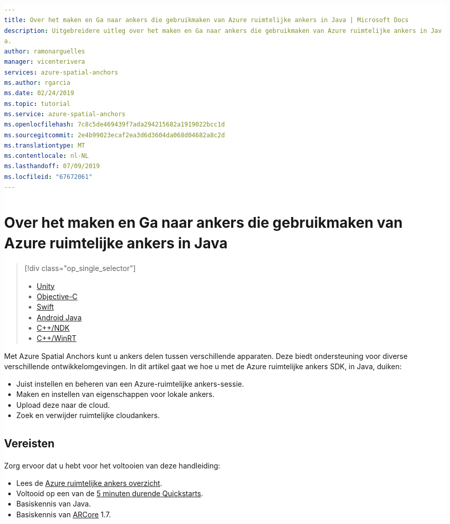 ```yaml
---
title: Over het maken en Ga naar ankers die gebruikmaken van Azure ruimtelijke ankers in Java | Microsoft Docs
description: Uitgebreidere uitleg over het maken en Ga naar ankers die gebruikmaken van Azure ruimtelijke ankers in Java.
author: ramonarguelles
manager: vicenterivera
services: azure-spatial-anchors
ms.author: rgarcia
ms.date: 02/24/2019
ms.topic: tutorial
ms.service: azure-spatial-anchors
ms.openlocfilehash: 7c8c5de469439f7ada294215682a1919022bcc1d
ms.sourcegitcommit: 2e4b99023ecaf2ea3d6d3604da068d04682a8c2d
ms.translationtype: MT
ms.contentlocale: nl-NL
ms.lasthandoff: 07/09/2019
ms.locfileid: "67672061"
---
```

# <a name="how-to-create-and-locate-anchors-using-azure-spatial-anchors-in-java"></a>Over het maken en Ga naar ankers die gebruikmaken van Azure ruimtelijke ankers in Java

> [!div  class="op_single_selector"]
> * [Unity](create-locate-anchors-unity.md)
> * [Objective-C](create-locate-anchors-objc.md)
> * [Swift](create-locate-anchors-swift.md)
> * [Android Java](create-locate-anchors-java.md)
> * [C++/NDK](create-locate-anchors-cpp-ndk.md)
> * [C++/WinRT](create-locate-anchors-cpp-winrt.md)

Met Azure Spatial Anchors kunt u ankers delen tussen verschillende apparaten. Deze biedt ondersteuning voor diverse verschillende ontwikkelomgevingen. In dit artikel gaat we hoe u met de Azure ruimtelijke ankers SDK, in Java, duiken:

- Juist instellen en beheren van een Azure-ruimtelijke ankers-sessie.
- Maken en instellen van eigenschappen voor lokale ankers.
- Upload deze naar de cloud.
- Zoek en verwijder ruimtelijke cloudankers.

## <a name="prerequisites"></a>Vereisten

Zorg ervoor dat u hebt voor het voltooien van deze handleiding:

- Lees de [Azure ruimtelijke ankers overzicht](../overview.md).
- Voltooid op een van de [5 minuten durende Quickstarts](../index.yml).
- Basiskennis van Java.
- Basiskennis van <a href="https://developers.google.com/ar/discover/" target="_blank">ARCore</a> 1.7.
